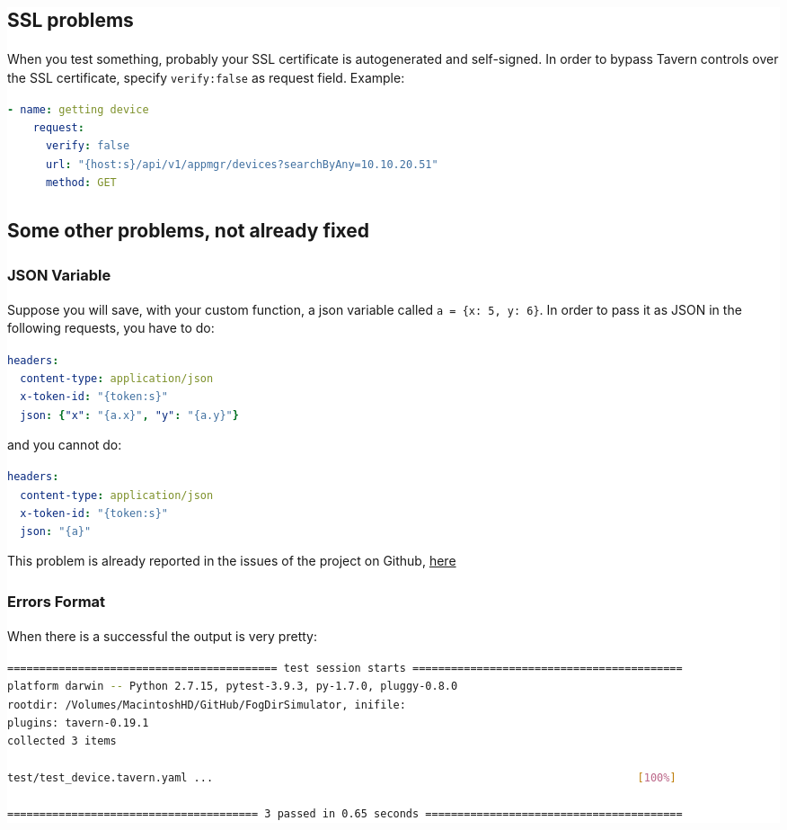 ## SSL problems
When you test something, probably your SSL certificate is autogenerated and self-signed. In order to bypass Tavern controls over the SSL certificate, specify `verify:false` as request field. Example:
```yaml
- name: getting device
    request:
      verify: false
      url: "{host:s}/api/v1/appmgr/devices?searchByAny=10.10.20.51"
      method: GET
```

## Some other problems, not already fixed

### JSON Variable
Suppose you will save, with your custom function, a json variable called `a = {x: 5, y: 6}`. In order to pass it as JSON in the following requests, you have to do:
```yaml
headers:
  content-type: application/json
  x-token-id: "{token:s}"
  json: {"x": "{a.x}", "y": "{a.y}"}
```
and you cannot do:
```yaml
headers:
  content-type: application/json
  x-token-id: "{token:s}"
  json: "{a}"
```
This problem is already reported in the issues of the project on Github, [here](https://github.com/taverntesting/tavern/issues/189)


### Errors Format
When there is a successful the output is very pretty:
```bash
========================================== test session starts ==========================================
platform darwin -- Python 2.7.15, pytest-3.9.3, py-1.7.0, pluggy-0.8.0
rootdir: /Volumes/MacintoshHD/GitHub/FogDirSimulator, inifile:
plugins: tavern-0.19.1
collected 3 items                                                                                       

test/test_device.tavern.yaml ...                                                                  [100%]

======================================= 3 passed in 0.65 seconds ========================================
```
